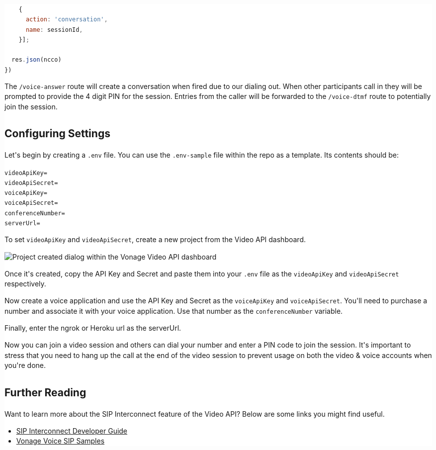 ```js
    {
      action: 'conversation',
      name: sessionId,
    }];

  res.json(ncco)
})
```

The `/voice-answer` route will create a conversation when fired due to our dialing out. When other participants call in they will be prompted to provide the 4 digit PIN for the session. Entries from the caller will be forwarded to the `/voice-dtmf` route to potentially join the session.

## Configuring Settings

Let's begin by creating a `.env` file. You can use the `.env-sample` file within the repo as a template. Its contents should be:

```
videoApiKey=
videoApiSecret=
voiceApiKey=
voiceApiSecret=
conferenceNumber=
serverUrl=
```

To set `videoApiKey` and `videoApiSecret`, create a new project from the Video API dashboard.

![Project created dialog within the Vonage Video API dashboard](/content/blog/add-sip-calls-to-webrtc-video-sessions/ot-project-created.png "Project created dialog within the Vonage Video API dashboard")

Once it's created, copy the API Key and Secret and paste them into your `.env` file as the `videoApiKey` and `videoApiSecret` respectively.

Now create a voice application and use the API Key and Secret as the `voiceApiKey` and `voiceApiSecret`. You'll need to purchase a number and associate it with your voice application. Use that number as the `conferenceNumber` variable.

Finally, enter the ngrok or Heroku url as the serverUrl.

Now you can join a video session and others can dial your number and enter a PIN code to join the session. It's important to stress that you need to hang up the call at the end of the video session to prevent usage on both the video &amp; voice accounts when you're done.

## Further Reading

Want to learn more about the SIP Interconnect feature of the Video API? Below are some links you might find useful.

* [SIP Interconnect Developer Guide](https://tokbox.com/developer/guides/sip/)
* [Vonage Voice SIP Samples](https://github.com/opentok/opentok-nexmo-sip)